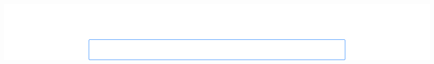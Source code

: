 
<!DOCTYPE html>
<html lang="en">
<head>
  <meta charset="UTF-8">
  <meta name="viewport" content="width=device-width, initial-scale=1.0">
  <meta http-equiv="X-UA-Compatible" content="ie=edge">
  <title>SEX508全球站</title>
  <style>
    blockquote,body,dd,dl,figure,form,h1,h2,h3,h4,h5,h6,ol,p,ul{margin:0}
    ol,ul{padding:0;list-style:none}
    a{outline:0;color:inherit;text-decoration:none}
    a[href]:active,button:active{background-image:transparent;background-image:transparent}
    em{font-style:normal}
    h1,h2,h3,h4,h5,h6,input,select,textarea{font-size:100%}
    input,select,textarea{box-sizing:border-box;font-family:inherit}
    img{display:inline-block}
    p{word-break:break-all}
    body{background:#fff;color:#1A1A1A;font-size:14px;font-family:sans-serif;line-height:1.5;fill:currentColor;-webkit-tap-highlight-color:transparent;}
    .navigation-top{position:relative}
    .navigation-top .logo{position:relative;display:block;margin-bottom:30px;width:100%;text-align:center}
    .navigation-top .logo img{margin:0 0;width:160px}
    .navigation-top .search{position:relative;display:-webkit-box;display:-webkit-flex;display:flex;margin:0 auto;width:60%;max-width: 640px;height:40px;border:1px solid #4395FF;border-radius:2px;background:#fff}
    @media (max-width:767px){.navigation-top .search{position:relative;display:-webkit-box;display:-webkit-flex;display:flex;margin:0 auto;width:90%;height:40px;border:1px solid #4395FF;border-radius:2px;background:#fff}
    }
    .navigation-top .search .input-wrapper{overflow:hidden;height:100%;-webkit-box-flex:1;-webkit-flex:1;flex:1}
    .navigation-top .search .input-wrapper input{overflow:hidden;-webkit-box-sizing:border-box;box-sizing:border-box;padding:0 7px;width:89%;outline:0;border:0;border-radius:2px;color:#404040;font-size:14px;line-height:40px}
    .navigation-top .search .inner{position:relative}
    .navigation-top .search .button{position:absolute;top:0;right:0;padding:0 10px;height:40px;border:0;background:#4395FF;color:#fff;text-shadow:none;font-size:14px;-webkit-user-select:none;user-select:none}
    .navigation-content{position:relative;padding:20px}
    .navigation-content .line{color:#333;text-align:center;font-weight:700;font-size:18px}
    .navigation-content .line a{display:inline-block;margin-bottom:10px}
    .navigation-content .line a:active,.navigation-content .line a:hover{text-decoration:underline;cursor: pointer;}
    .navigation-content .tip{margin:0 auto;padding-top:15px;width:70%;color:#333;text-align:center;font-weight:700;font-size:18px}
    @media (max-width:767px){.navigation-content .tip{width:auto}
    }
    .navigation-footer{margin-bottom:.52em;color:grey;text-align:center;font-size:14px;margin-top: 30px}
    .navigation-footer .link{position:relative;display:inline-block;margin:0 .62em;vertical-align:top;font-size:12px}
    .navigation-footer .text{padding:0 .34em;font-size:12px}
  </style>
<meta http-equiv="Content-Type" content="text/html; charset=utf-8"></head>
<body>
  <div class="navigation-top">
    <p>&nbsp;</p>
    <div class="logo">
      <img src="https://www.baidu.com/img/bd_logo1.png" alt="">
    </div>
    <div class="search">